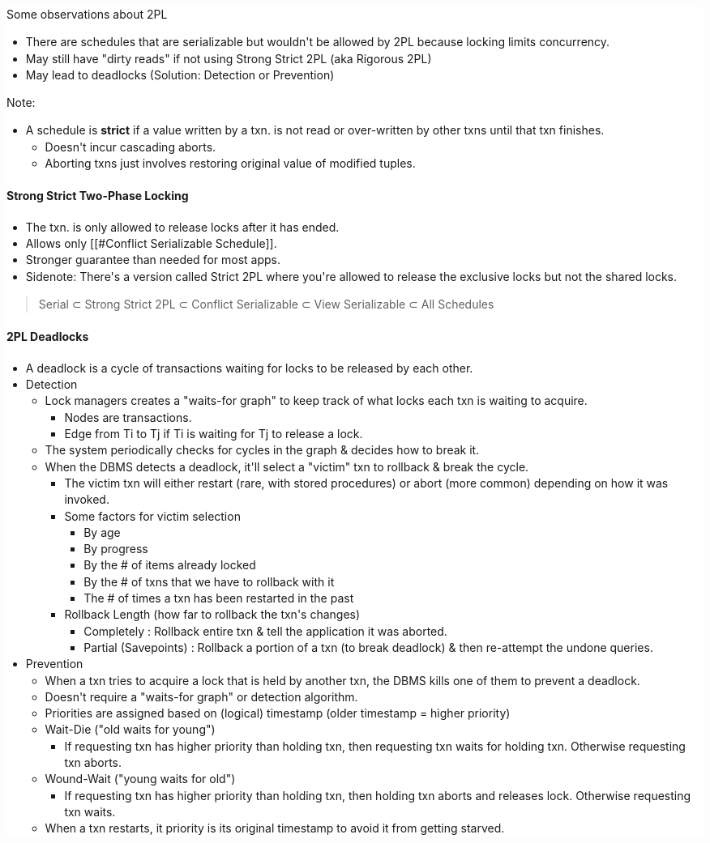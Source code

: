 Some observations about 2PL
- There are schedules that are serializable but wouldn't be allowed by 2PL because locking limits concurrency.
- May still have "dirty reads" if not using Strong Strict 2PL (aka Rigorous 2PL)
- May lead to deadlocks (Solution: Detection or Prevention)

Note:
- A schedule is **strict** if a value written by a txn. is not read or over-written by other txns until that txn finishes.
	- Doesn't incur cascading aborts.
	- Aborting txns just involves restoring original value of modified tuples.

#### Strong Strict Two-Phase Locking
- The txn. is only allowed to release locks after it has ended.
- Allows only [[#Conflict Serializable Schedule]].
- Stronger guarantee than needed for most apps.
- Sidenote: There's a version called Strict 2PL where you're allowed to release the exclusive locks but not the shared locks.

> Serial ⊂ Strong Strict 2PL ⊂ Conflict Serializable ⊂ View Serializable ⊂ All Schedules


#### 2PL Deadlocks
- A deadlock is a cycle of transactions waiting for locks to be released by each other.
- Detection
	- Lock managers creates a "waits-for graph" to keep track of what locks each txn is waiting to acquire.
		- Nodes are transactions.
		- Edge from Ti to Tj if Ti is waiting for Tj to release a lock.
	- The system periodically checks for cycles in the graph & decides how to break it.
	- When the DBMS detects a deadlock, it'll select a "victim" txn to rollback & break the cycle.
		- The victim txn will either restart (rare, with stored procedures) or abort (more common) depending on how it was invoked.
		- Some factors for victim selection
			- By age
			- By progress
			- By the # of items already locked
			- By the # of txns that we have to rollback with it
			- The # of times a txn has been restarted in the past
		- Rollback Length (how far to rollback the txn's changes)
			- Completely : Rollback entire txn & tell the application it was aborted.
			- Partial (Savepoints) : Rollback a portion of a txn (to break deadlock) & then re-attempt the undone queries.
- Prevention
	- When a txn tries to acquire a lock that is held by another txn, the DBMS kills one of them to prevent a deadlock.
	- Doesn't require a "waits-for graph" or detection algorithm.
	- Priorities are assigned based on (logical) timestamp (older timestamp = higher priority)
	- Wait-Die ("old waits for young")
		- If requesting txn has higher priority than holding txn, then requesting txn waits for holding txn. Otherwise requesting txn aborts.
	- Wound-Wait ("young waits for old")
		- If requesting txn has higher priority than holding txn, then holding txn aborts and releases lock. Otherwise requesting txn waits.
	- When a txn restarts, it priority is its original timestamp to avoid it from getting starved.

